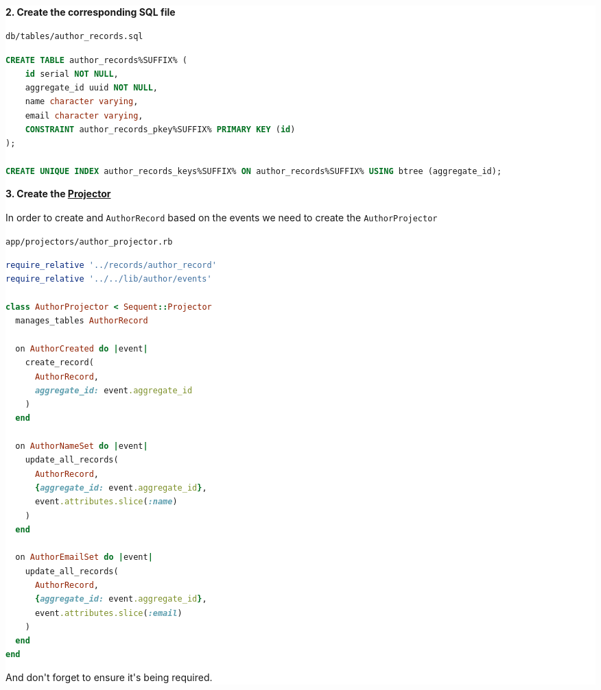 **2. Create the corresponding SQL file**

`db/tables/author_records.sql`
```sql
CREATE TABLE author_records%SUFFIX% (
    id serial NOT NULL,
    aggregate_id uuid NOT NULL,
    name character varying,
    email character varying,
    CONSTRAINT author_records_pkey%SUFFIX% PRIMARY KEY (id)
);

CREATE UNIQUE INDEX author_records_keys%SUFFIX% ON author_records%SUFFIX% USING btree (aggregate_id);
```

**3. Create the [Projector](concepts/projector.html)**

In order to create and `AuthorRecord` based on the events we need to create the `AuthorProjector`

`app/projectors/author_projector.rb`
```ruby
require_relative '../records/author_record'
require_relative '../../lib/author/events'

class AuthorProjector < Sequent::Projector
  manages_tables AuthorRecord

  on AuthorCreated do |event|
    create_record(
      AuthorRecord,
      aggregate_id: event.aggregate_id
    )
  end

  on AuthorNameSet do |event|
    update_all_records(
      AuthorRecord,
      {aggregate_id: event.aggregate_id},
      event.attributes.slice(:name)
    )
  end

  on AuthorEmailSet do |event|
    update_all_records(
      AuthorRecord,
      {aggregate_id: event.aggregate_id},
      event.attributes.slice(:email)
    )
  end
end
```

And don't forget to ensure it's being required.

